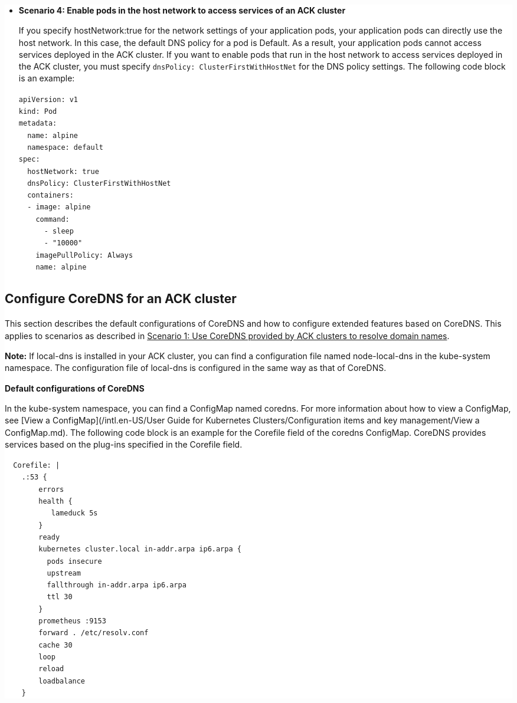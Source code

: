 -   **Scenario 4: Enable pods in the host network to access services of an ACK cluster**

    If you specify hostNetwork:true for the network settings of your application pods, your application pods can directly use the host network. In this case, the default DNS policy for a pod is Default. As a result, your application pods cannot access services deployed in the ACK cluster. If you want to enable pods that run in the host network to access services deployed in the ACK cluster, you must specify `dnsPolicy: ClusterFirstWithHostNet` for the DNS policy settings. The following code block is an example:

    ```
    apiVersion: v1
    kind: Pod
    metadata:
      name: alpine
      namespace: default
    spec:
      hostNetwork: true
      dnsPolicy: ClusterFirstWithHostNet
      containers:
      - image: alpine
        command:
          - sleep
          - "10000"
        imagePullPolicy: Always
        name: alpine
    ```


## Configure CoreDNS for an ACK cluster

This section describes the default configurations of CoreDNS and how to configure extended features based on CoreDNS. This applies to scenarios as described in [Scenario 1: Use CoreDNS provided by ACK clusters to resolve domain names](#li_wa7_oax_ncy).

**Note:** If local-dns is installed in your ACK cluster, you can find a configuration file named node-local-dns in the kube-system namespace. The configuration file of local-dns is configured in the same way as that of CoreDNS.

**Default configurations of CoreDNS**

In the kube-system namespace, you can find a ConfigMap named coredns. For more information about how to view a ConfigMap, see [View a ConfigMap](/intl.en-US/User Guide for Kubernetes Clusters/Configuration items and key management/View a ConfigMap.md). The following code block is an example for the Corefile field of the coredns ConfigMap. CoreDNS provides services based on the plug-ins specified in the Corefile field.

```
  Corefile: |
    .:53 {
        errors
        health {
           lameduck 5s
        }
        ready
        kubernetes cluster.local in-addr.arpa ip6.arpa {
          pods insecure
          upstream
          fallthrough in-addr.arpa ip6.arpa
          ttl 30
        }
        prometheus :9153
        forward . /etc/resolv.conf
        cache 30
        loop
        reload
        loadbalance
    }
```